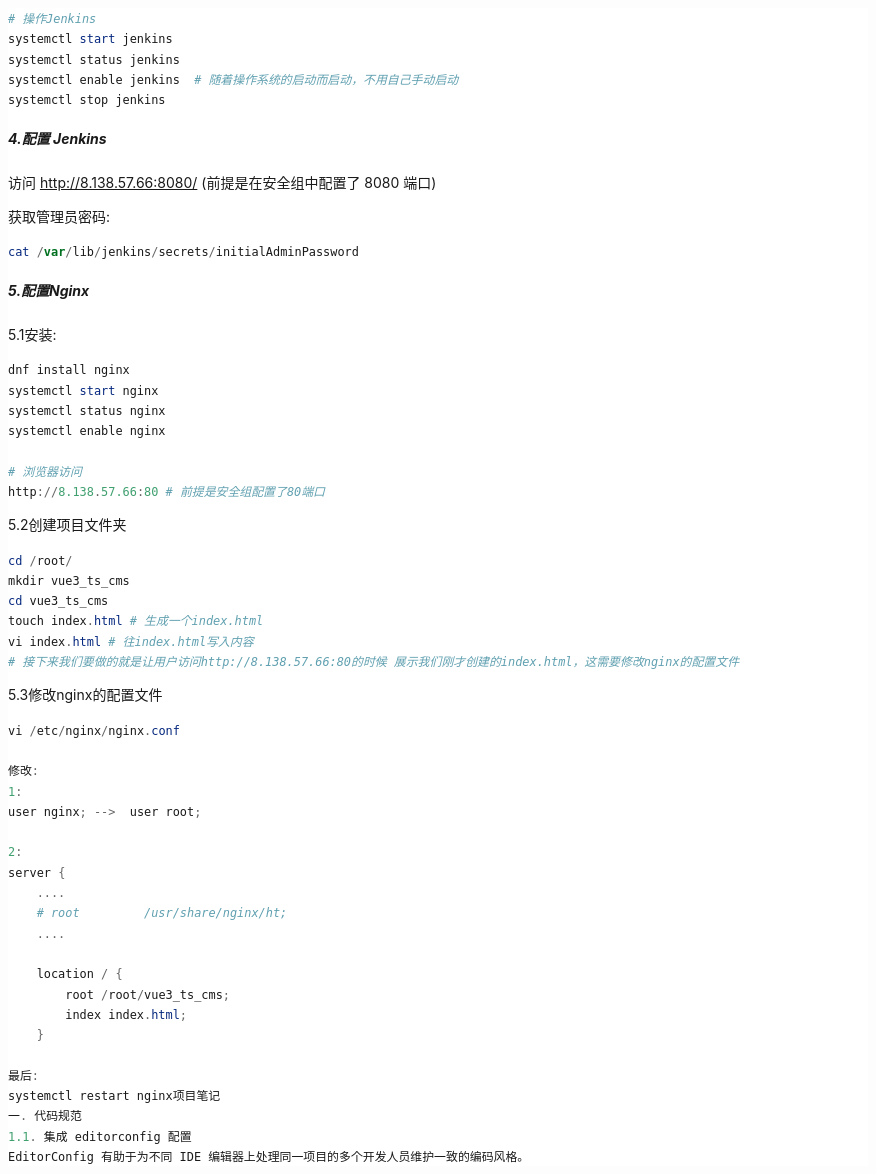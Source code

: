```powershell
# 操作Jenkins
systemctl start jenkins
systemctl status jenkins
systemctl enable jenkins  # 随着操作系统的启动而启动，不用自己手动启动
systemctl stop jenkins
```

##### 4.配置 Jenkins

访问 http://8.138.57.66:8080/ (前提是在安全组中配置了 8080 端口)

获取管理员密码:

```powershell
cat /var/lib/jenkins/secrets/initialAdminPassword
```



##### 5.配置Nginx

5.1安装:

```powershell
dnf install nginx
systemctl start nginx
systemctl status nginx
systemctl enable nginx

# 浏览器访问
http://8.138.57.66:80 # 前提是安全组配置了80端口
```

5.2创建项目文件夹

```powershell
cd /root/
mkdir vue3_ts_cms
cd vue3_ts_cms
touch index.html # 生成一个index.html
vi index.html # 往index.html写入内容
# 接下来我们要做的就是让用户访问http://8.138.57.66:80的时候 展示我们刚才创建的index.html，这需要修改nginx的配置文件
```

5.3修改nginx的配置文件

```powershell
vi /etc/nginx/nginx.conf

修改: 
1:
user nginx; -->  user root;

2:
server {
	....
    # root         /usr/share/nginx/ht;
    ....
    
    location / {
        root /root/vue3_ts_cms;
        index index.html;
    }

最后:
systemctl restart nginx项目笔记
一. 代码规范
1.1. 集成 editorconfig 配置
EditorConfig 有助于为不同 IDE 编辑器上处理同一项目的多个开发人员维护一致的编码风格。

```